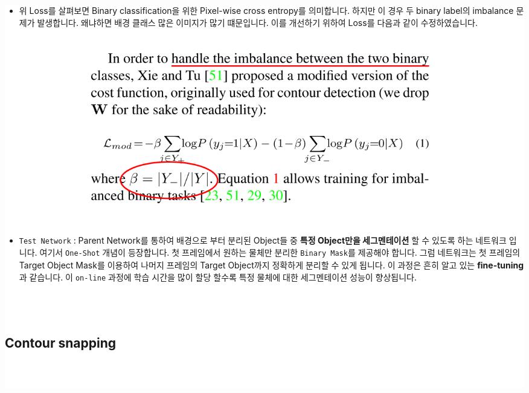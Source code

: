- 위 Loss를 살펴보면 Binary classification을 위한 Pixel-wise cross entropy를 의미합니다. 하지만 이 경우 두 binary label의 imbalance 문제가 발생합니다. 왜냐하면 배경 클래스 많은 이미지가 많기 떄문입니다. 이를 개선하기 위하여 Loss를 다음과 같이 수정하였습니다.

<br>
<center><img src="../assets/img/vision/segmentation/osvos/7.png" alt="Drawing" style="width: 600px;"/></center>
<br>

- `Test Network` : Parent Network를 통하여 배경으로 부터 분리된 Object들 중 **특정 Object만을 세그멘테이션** 할 수 있도록 하는 네트워크 입니다. 여기서 `One-Shot` 개념이 등장합니다. 첫 프레임에서 원하는 물체만 분리한 `Binary Mask`를 제공해야 합니다. 그럼 네트워크는 첫 프레임의 Target Object Mask를 이용하여 나머지 프레임의 Target Object까지 정확하게 분리할 수 있게 됩니다. 이 과정은 흔히 알고 있는 **fine-tuning**과 같습니다. 이 `on-line` 과정에 학습 시간을 많이 할당 할수록 특정 물체에 대한 세그멘테이션 성능이 향상됩니다.

<br>
<div style="text-align: center;">
    <iframe src="https://www.youtube.com/embed/xKtegsclTI8" frameborder="0" allowfullscreen="true" width="800px" height="400px"> </iframe>
</div>

<br>

## **Contour snapping**

<br>

<br>